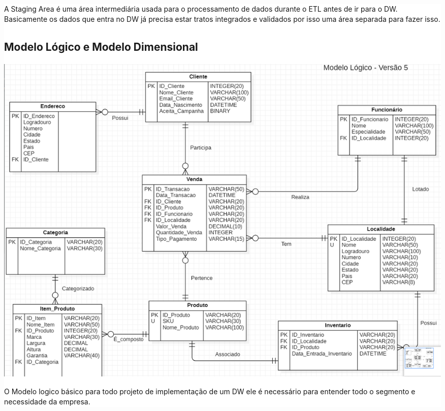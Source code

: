 A Staging Area é uma área intermediária usada para o processamento de dados durante o ETL antes de ir para o DW. Basicamente os dados que entra no DW já precisa estar tratos integrados e validados por isso uma área separada para fazer isso.

## Modelo Lógico e Modelo Dimensional 

![6](https://github.com/pand-eX/DataWarehouseOracle/blob/main/assets/img/6.png)

O Modelo logico básico para todo projeto de implementação de um DW ele é necessário para entender todo o segmento e necessidade da empresa.

